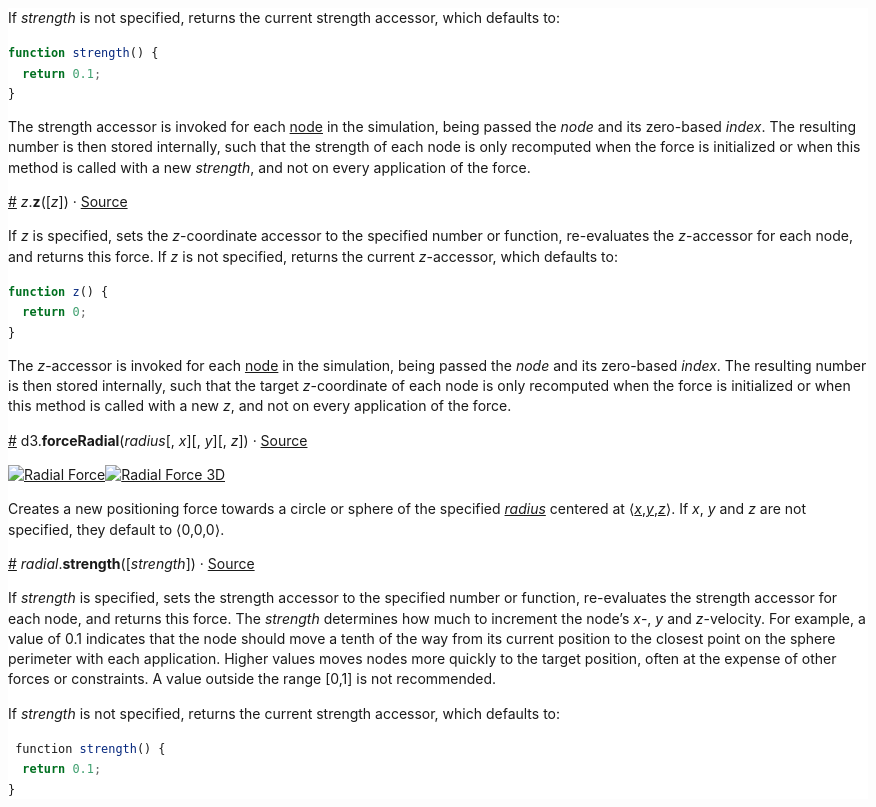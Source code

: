 If *strength* is not specified, returns the current strength accessor, which defaults to:

```js
function strength() {
  return 0.1;
}
```

The strength accessor is invoked for each [node](#simulation_nodes) in the simulation, being passed the *node* and its zero-based *index*. The resulting number is then stored internally, such that the strength of each node is only recomputed when the force is initialized or when this method is called with a new *strength*, and not on every application of the force.

<a name="z_z" href="#z_z">#</a> <i>z</i>.<b>z</b>([<i>z</i>]) · [Source](https://github.com/vasturiano/d3-force-3d/blob/master/src/z.js)

If *z* is specified, sets the *z*-coordinate accessor to the specified number or function, re-evaluates the *z*-accessor for each node, and returns this force. If *z* is not specified, returns the current *z*-accessor, which defaults to:

```js
function z() {
  return 0;
}
```

The *z*-accessor is invoked for each [node](#simulation_nodes) in the simulation, being passed the *node* and its zero-based *index*. The resulting number is then stored internally, such that the target *z*-coordinate of each node is only recomputed when the force is initialized or when this method is called with a new *z*, and not on every application of the force.

<a name="forceRadial" href="#forceRadial">#</a> d3.<b>forceRadial</b>(<i>radius</i>[, <i>x</i>][, <i>y</i>][, <i>z</i>]) · [Source](https://github.com/vasturiano/d3-force-3d/blob/master/src/radial.js)

[<img alt="Radial Force" src="https://raw.githubusercontent.com/vasturiano/d3-force-3d/master/img/radial.png" width="420" height="219">](https://bl.ocks.org/mbostock/cd98bf52e9067e26945edd95e8cf6ef9)[<img alt="Radial Force 3D" src="https://raw.githubusercontent.com/vasturiano/d3-force-3d/master/img/radial3d.png" height="219">](https://bl.ocks.org/vasturiano/bcfc5baa9e7998fb97b3091d2499fe16)

Creates a new positioning force towards a circle or sphere of the specified [*radius*](#radial_radius) centered at ⟨[*x*](#radial_x),[*y*](#radial_y),[*z*](#radial_z)⟩. If *x*, *y* and *z* are not specified, they default to ⟨0,0,0⟩.

<a name="radial_strength" href="#radial_strength">#</a> <i>radial</i>.<b>strength</b>([<i>strength</i>]) · [Source](https://github.com/vasturiano/d3-force-3d/blob/master/src/radial.js)

If *strength* is specified, sets the strength accessor to the specified number or function, re-evaluates the strength accessor for each node, and returns this force. The *strength* determines how much to increment the node’s *x*-, *y* and *z*-velocity. For example, a value of 0.1 indicates that the node should move a tenth of the way from its current position to the closest point on the sphere perimeter with each application. Higher values moves nodes more quickly to the target position, often at the expense of other forces or constraints. A value outside the range [0,1] is not recommended.

If *strength* is not specified, returns the current strength accessor, which defaults to:  

```js
 function strength() { 
  return 0.1; 
} 
```


[npm-img]: https://img.shields.io/npm/v/d3-force-3d.svg
[npm-url]: https://npmjs.org/package/d3-force-3d
[build-size-img]: https://img.shields.io/bundlephobia/minzip/d3-force-3d.svg
[build-size-url]: https://bundlephobia.com/result?p=d3-force-3d
[dependencies-img]: https://img.shields.io/david/vasturiano/d3-force-3d.svg
[dependencies-url]: https://david-dm.org/vasturiano/d3-force-3d